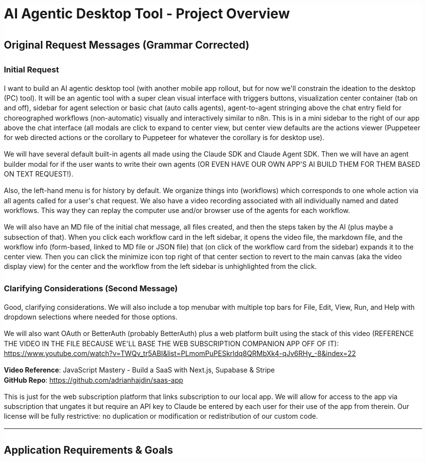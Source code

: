 # AI Agentic Desktop Tool - Project Overview

## Original Request Messages (Grammar Corrected)

### Initial Request

I want to build an AI agentic desktop tool (with another mobile app rollout, but for now we'll constrain the ideation to the desktop (PC) tool). It will be an agentic tool with a super clean visual interface with triggers buttons, visualization center container (tab on and off), sidebar for agent selection or basic chat (auto calls agents), agent-to-agent stringing above the chat entry field for choreographed workflows (non-automatic) visually and interactively similar to n8n. This is in a mini sidebar to the right of our app above the chat interface (all modals are click to expand to center view, but center view defaults are the actions viewer (Puppeteer for web directed actions or the corollary to Puppeteer for whatever the corollary is for desktop use).

We will have several default built-in agents all made using the Claude SDK and Claude Agent SDK. Then we will have an agent builder modal for if the user wants to write their own agents (OR EVEN HAVE OUR OWN APP'S AI BUILD THEM FOR THEM BASED ON TEXT REQUEST!).

Also, the left-hand menu is for history by default. We organize things into (workflows) which corresponds to one whole action via all agents called for a user's chat request. We also have a video recording associated with all individually named and dated workflows. This way they can replay the computer use and/or browser use of the agents for each workflow.

We will also have an MD file of the initial chat message, all files created, and then the steps taken by the AI (plus maybe a subsection of that). When you click each workflow card in the left sidebar, it opens the video file, the markdown file, and the workflow info (form-based, linked to MD file or JSON file) that (on click of the workflow card from the sidebar) expands it to the center view. Then you can click the minimize icon top right of that center section to revert to the main canvas (aka the video display view) for the center and the workflow from the left sidebar is unhighlighted from the click.

### Clarifying Considerations (Second Message)

Good, clarifying considerations. We will also include a top menubar with multiple top bars for File, Edit, View, Run, and Help with dropdown selections where needed for those options.

We will also want OAuth or BetterAuth (probably BetterAuth) plus a web platform built using the stack of this video (REFERENCE THE VIDEO IN THE FILE BECAUSE WE'LL BASE THE WEB SUBSCRIPTION COMPANION APP OFF OF IT): https://www.youtube.com/watch?v=TWQv_tr5ABI&list=PLmomPuPESkrldq8QRMbXk4-qJv6RHy_-8&index=22

**Video Reference**: JavaScript Mastery - Build a SaaS with Next.js, Supabase & Stripe  
**GitHub Repo**: https://github.com/adrianhajdin/saas-app

This is just for the web subscription platform that links subscription to our local app. We will allow for access to the app via subscription that ungates it but require an API key to Claude be entered by each user for their use of the app from therein. Our license will be fully restrictive: no duplication or modification or redistribution of our custom code.

---

## Application Requirements & Goals
